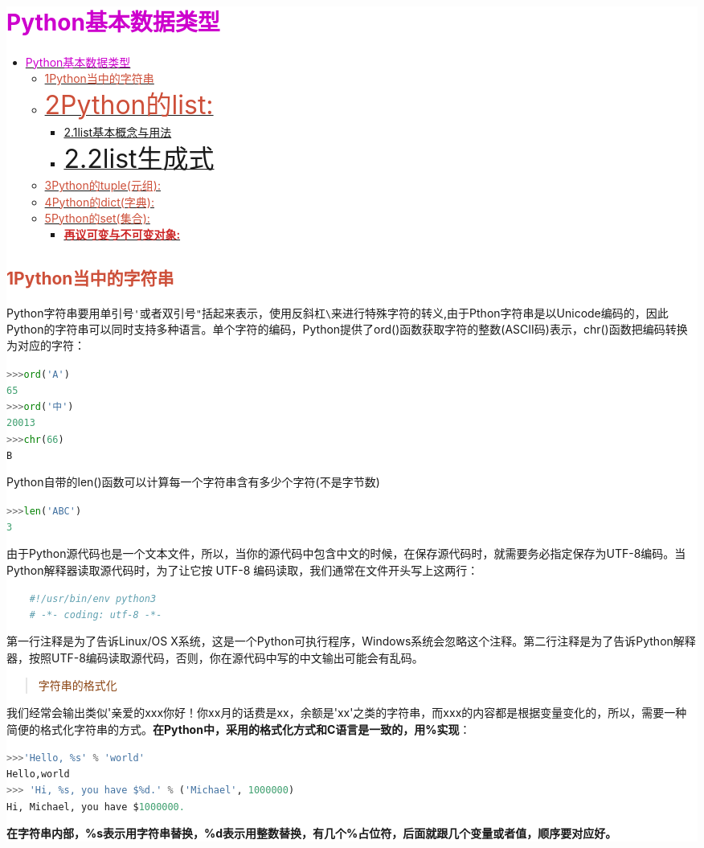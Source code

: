 ﻿
# <font color="#CD00CD">Python基本数据类型</font></br>



- [<font color="#CD00CD">Python基本数据类型</font></br>](#font-colorcd00cdpython基本数据类型fontbr)
    - [<font color="#CD4F39">1Python当中的字符串</font>](#font-colorcd4f391python当中的字符串font)
    - [<font size=6 color="#CD4F39">2Python的list:</font>](#font-size6-colorcd4f392python的listfont)
        - [2.1list基本概念与用法](#21list基本概念与用法)
        - [<font size=6>2.2list生成式</font>](#font-size622list生成式font)
    - [<font color="#CD4F39">3Python的tuple(元组):</font>](#font-colorcd4f393python的tuple元组font)
    - [<font color="#CD4F39">4Python的dict(字典):</font>](#font-colorcd4f394python的dict字典font)
    - [<font color="#CD4F39">5Python的set(集合):</font>](#font-colorcd4f395python的set集合font)
        - [<font color="#CD2626">**再议可变与不可变对象:**</font>](#font-colorcd2626再议可变与不可变对象font)




## <font color="#CD4F39">1Python当中的字符串</font>

Python字符串要用单引号```'```或者双引号```"```括起来表示，使用反斜杠```\```来进行特殊字符的转义,由于Pthon字符串是以Unicode编码的，因此Python的字符串可以同时支持多种语言。单个字符的编码，Python提供了ord()函数获取字符的整数(ASCII码)表示，chr()函数把编码转换为对应的字符：
```python
>>>ord('A')
65
>>>ord('中')
20013
>>>chr(66)
B
```
Python自带的len()函数可以计算每一个字符串含有多少个字符(不是字节数)
```python
>>>len('ABC')
3
```
由于Python源代码也是一个文本文件，所以，当你的源代码中包含中文的时候，在保存源代码时，就需要务必指定保存为UTF-8编码。当Python解释器读取源代码时，为了让它按 UTF-8 编码读取，我们通常在文件开头写上这两行：
```python
	#!/usr/bin/env python3
	# -*- coding: utf-8 -*-
```
第一行注释是为了告诉Linux/OS X系统，这是一个Python可执行程序，Windows系统会忽略这个注释。第二行注释是为了告诉Python解释器，按照UTF-8编码读取源代码，否则，你在源代码中写的中文输出可能会有乱码。

><font color="#8B4513">字符串的格式化</font>

我们经常会输出类似'亲爱的xxx你好！你xx月的话费是xx，余额是'xx'之类的字符串，而xxx的内容都是根据变量变化的，所以，需要一种简便的格式化字符串的方式。**在Python中，采用的格式化方式和C语言是一致的，用%实现**：

```python
>>>'Hello, %s' % 'world'
Hello,world
>>> 'Hi, %s, you have $%d.' % ('Michael', 1000000)
Hi, Michael, you have $1000000.
```
**在字符串内部，%s表示用字符串替换，%d表示用整数替换，有几个%占位符，后面就跟几个变量或者值，顺序要对应好。**
